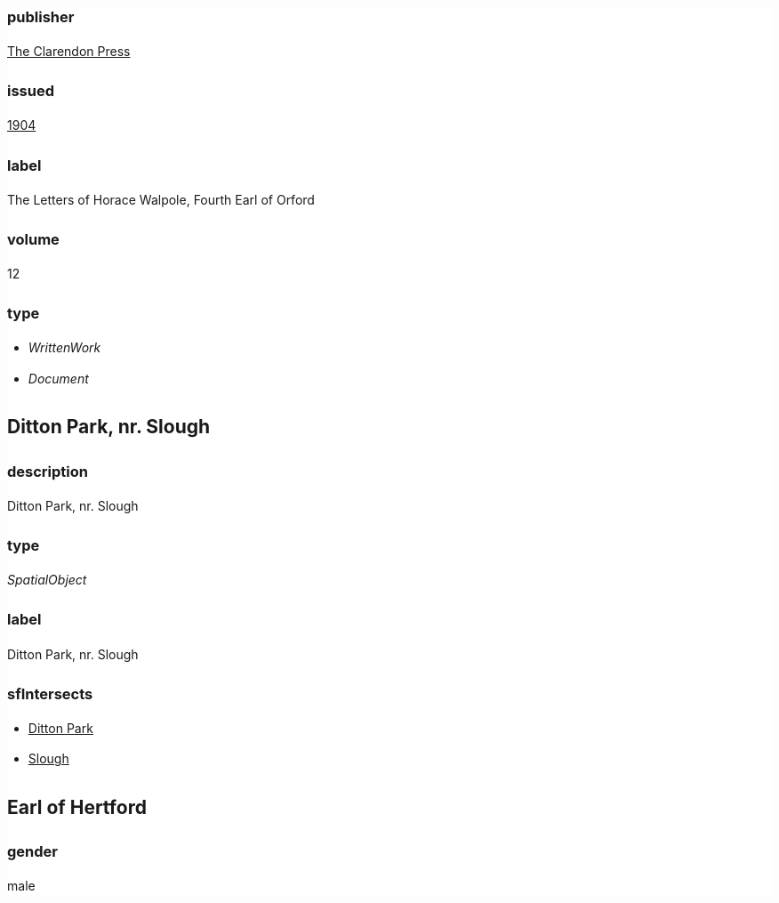 ### publisher


[The Clarendon Press](#The-Clarendon-Press)

### issued


[1904](#1904)

### label


The Letters of Horace Walpole, Fourth Earl of Orford

### volume


12

### type

 - *WrittenWork*

 - *Document*

## Ditton Park, nr. Slough

### description


Ditton Park, nr. Slough

### type


*SpatialObject*

### label


Ditton Park, nr. Slough

### sfIntersects

 - [Ditton Park](#Ditton-Park)

 - [Slough](#Slough)

## Earl of Hertford

### gender


male

